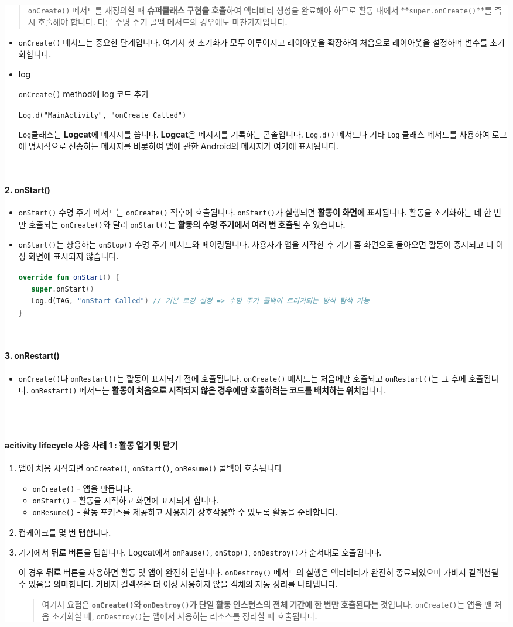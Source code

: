   > `onCreate()` 메서드를 재정의할 때 **슈퍼클래스 구현을 호출**하여 액티비티 생성을 완료해야 하므로 활동 내에서 **`super.onCreate()`**를 즉시 호출해야 합니다. 다른 수명 주기 콜백 메서드의 경우에도 마찬가지입니다.

+ `onCreate()` 메서드는 중요한 단계입니다. 여기서 첫 초기화가 모두 이루어지고 레이아웃을 확장하여 처음으로 레이아웃을 설정하며 변수를 초기화합니다.

+ log

  `onCreate()` method에 log 코드 추가

  ```Log.d("MainActivity", "onCreate Called")
  Log.d("MainActivity", "onCreate Called")
  ```

  `Log`클래스는 **Logcat**에 메시지를 씁니다. **Logcat**은 메시지를 기록하는 콘솔입니다. `Log.d()` 메서드나 기타 `Log` 클래스 메서드를 사용하여 로그에 명시적으로 전송하는 메시지를 비롯하여 앱에 관한 Android의 메시지가 여기에 표시됩니다.

<br>

#### 2. onStart()

+ `onStart()` 수명 주기 메서드는 `onCreate()` 직후에 호출됩니다. `onStart()`가 실행되면 **활동이 화면에 표시**됩니다. 활동을 초기화하는 데 한 번만 호출되는 `onCreate()`와 달리 `onStart()`는 **활동의 수명 주기에서 여러 번 호출**될 수 있습니다.

+ `onStart()`는 상응하는 `onStop()` 수명 주기 메서드와 페어링됩니다. 사용자가 앱을 시작한 후 기기 홈 화면으로 돌아오면 활동이 중지되고 더 이상 화면에 표시되지 않습니다.

  ```kotlin
  override fun onStart() {
     super.onStart()
     Log.d(TAG, "onStart Called") // 기본 로깅 설정 => 수명 주기 콜백이 트리거되는 방식 탐색 가능
  }
  ```

<br>

#### 3. onRestart()

+ `onCreate()`나 `onRestart()`는 활동이 표시되기 전에 호출됩니다. `onCreate()` 메서드는 처음에만 호출되고 `onRestart()`는 그 후에 호출됩니다. `onRestart()` 메서드는 **활동이 처음으로 시작되지 않은 경우에만 호출하려는 코드를 배치하는 위치**입니다.

<br>

<br>

#### acitivity lifecycle 사용 사례 1 : **활동 열기 및 닫기**

1. 앱이 처음 시작되면 `onCreate()`, `onStart()`, `onResume()` 콜백이 호출됩니다
   + `onCreate()` - 앱을 만듭니다.
   + `onStart()` - 활동을 시작하고 화면에 표시되게 합니다.
   + `onResume()` - 활동 포커스를 제공하고 사용자가 상호작용할 수 있도록 활동을 준비합니다.

2. 컵케이크를 몇 번 탭합니다.

3. 기기에서 **뒤로** 버튼을 탭합니다. Logcat에서 `onPause()`, `onStop()`, `onDestroy()`가 순서대로 호출됩니다.

   이 경우 **뒤로** 버튼을 사용하면 활동 및 앱이 완전히 닫힙니다. `onDestroy()` 메서드의 실행은 액티비티가 완전히 종료되었으며 가비지 컬렉션될 수 있음을 의미합니다. 가비지 컬렉션은 더 이상 사용하지 않을 객체의 자동 정리를 나타냅니다. 

   > 여기서 요점은 **`onCreate()`와 `onDestroy()`가 단일 활동 인스턴스의 전체 기간에 한 번만 호출된다는 것**입니다. `onCreate()`는 앱을 맨 처음 초기화할 때, `onDestroy()`는 앱에서 사용하는 리소스를 정리할 때 호출됩니다.
